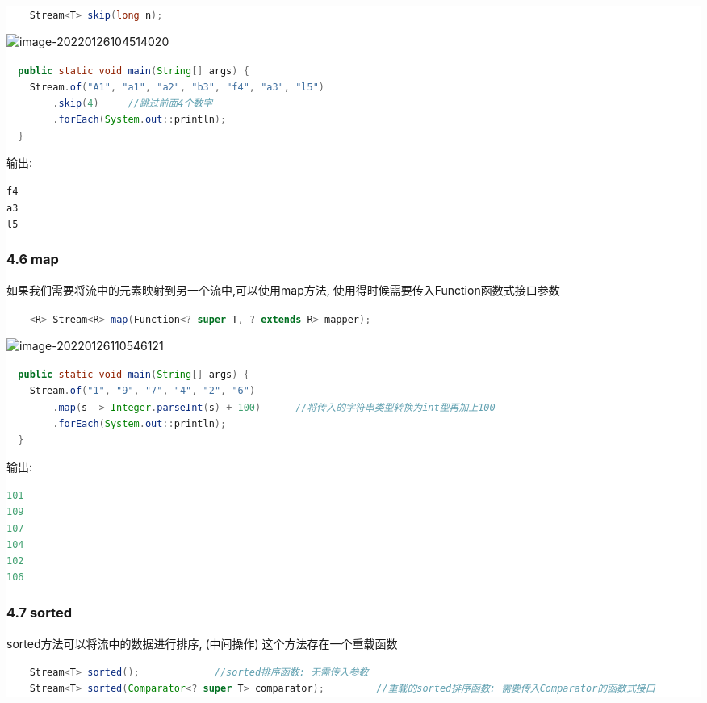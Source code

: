 ```Java
    Stream<T> skip(long n);
```

![image-20220126104514020](https://my-pic-bed.oss-cn-chengdu.aliyuncs.com/typora_picture/image-20220126104514020.png)

```Java
  public static void main(String[] args) {
    Stream.of("A1", "a1", "a2", "b3", "f4", "a3", "l5")
        .skip(4)     //跳过前面4个数字
        .forEach(System.out::println);
  }
```

输出:

```Java
f4
a3
l5
```

### 4.6 map

如果我们需要将流中的元素映射到另一个流中,可以使用map方法, 使用得时候需要传入Function函数式接口参数

```Java
    <R> Stream<R> map(Function<? super T, ? extends R> mapper);
```

![image-20220126110546121](https://my-pic-bed.oss-cn-chengdu.aliyuncs.com/typora_picture/image-20220126110546121.png)

```Java
  public static void main(String[] args) {
    Stream.of("1", "9", "7", "4", "2", "6")
        .map(s -> Integer.parseInt(s) + 100)      //将传入的字符串类型转换为int型再加上100
        .forEach(System.out::println);
  }
```

输出: 

```Java
101
109
107
104
102
106
```

### 4.7 sorted

sorted方法可以将流中的数据进行排序, (中间操作) 这个方法存在一个重载函数

```Java
    Stream<T> sorted();				//sorted排序函数: 无需传入参数
    Stream<T> sorted(Comparator<? super T> comparator);			//重载的sorted排序函数: 需要传入Comparator的函数式接口
```
